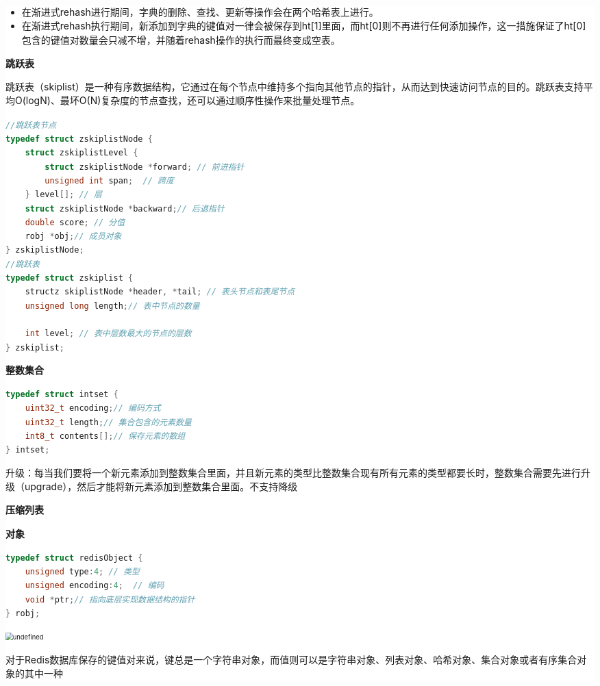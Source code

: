 - 在渐进式rehash进行期间，字典的删除、查找、更新等操作会在两个哈希表上进行。
- 在渐进式rehash执行期间，新添加到字典的键值对一律会被保存到ht[1]里面，而ht[0]则不再进行任何添加操作，这一措施保证了ht[0]包含的键值对数量会只减不增，并随着rehash操作的执行而最终变成空表。

**跳跃表**

跳跃表（skiplist）是一种有序数据结构，它通过在每个节点中维持多个指向其他节点的指针，从而达到快速访问节点的目的。跳跃表支持平均O(logN)、最坏O(N)复杂度的节点查找，还可以通过顺序性操作来批量处理节点。

```c
//跳跃表节点
typedef struct zskiplistNode {
    struct zskiplistLevel {
        struct zskiplistNode *forward; // 前进指针      
        unsigned int span;  // 跨度
    } level[]; // 层
    struct zskiplistNode *backward;// 后退指针
    double score; // 分值
    robj *obj;// 成员对象
} zskiplistNode;
//跳跃表
typedef struct zskiplist { 
    structz skiplistNode *header, *tail; // 表头节点和表尾节点 
    unsigned long length;// 表中节点的数量
   
    int level; // 表中层数最大的节点的层数
} zskiplist;
```

**整数集合**

```c
typedef struct intset {
    uint32_t encoding;// 编码方式
    uint32_t length;// 集合包含的元素数量
    int8_t contents[];// 保存元素的数组
} intset;
```

升级：每当我们要将一个新元素添加到整数集合里面，并且新元素的类型比整数集合现有所有元素的类型都要长时，整数集合需要先进行升级（upgrade），然后才能将新元素添加到整数集合里面。不支持降级

**压缩列表**

**对象**

```c
typedef struct redisObject {
    unsigned type:4; // 类型
    unsigned encoding:4;  // 编码
    void *ptr;// 指向底层实现数据结构的指针
} robj;
```

<img src="http://ww1.sinaimg.cn/large/005RPBObly1gj7u25bw4ij30gf070dgg.jpg" alt="undefined" style="zoom:67%;" />

对于Redis数据库保存的键值对来说，键总是一个字符串对象，而值则可以是字符串对象、列表对象、哈希对象、集合对象或者有序集合对象的其中一种

